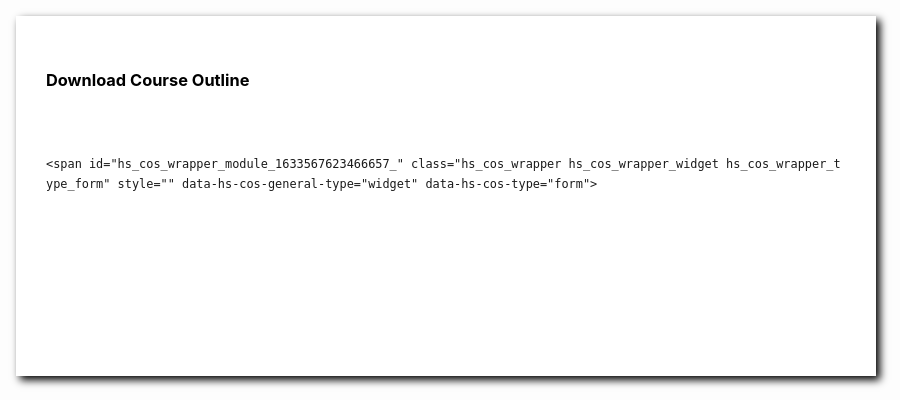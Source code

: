 </div>
<div class="span5 widget-span widget-type-cell " style="background-color: #fff;   min-height: 300px;  background-position: left bottom; box-shadow: 4px 4px 8px #000;  padding: 30px;" data-widget-type="cell" data-x="7" data-w="5">

<div class="row-fluid-wrapper row-depth-1 row-number-4 ">
<div class="row-fluid ">
<div class="span12 widget-span widget-type-custom_widget " style="padding-bottom: 30px;" data-widget-type="custom_widget" data-x="0" data-w="12">
<div id="hs_cos_wrapper_module_1633567887418849" class="hs_cos_wrapper hs_cos_wrapper_widget hs_cos_wrapper_type_module widget-type-rich_text widget-type-rich_text" style="" data-hs-cos-general-type="widget" data-hs-cos-type="module"><span id="hs_cos_wrapper_module_1633567887418849_" class="hs_cos_wrapper hs_cos_wrapper_widget hs_cos_wrapper_type_rich_text" style="" data-hs-cos-general-type="widget" data-hs-cos-type="rich_text"><h3><span style="color: #000000;">Download Course Outline</span></h3></span></div>

</div>
</div>
</div>

<div class="row-fluid-wrapper row-depth-1 row-number-5 ">
<div class="row-fluid ">
<div class="span12 widget-span widget-type-custom_widget .hs_firstname.hs-firstname.hs-fieldtype-text.field.hs-form-field" style="" data-widget-type="custom_widget" data-x="0" data-w="12">
<div id="hs_cos_wrapper_module_1633567623466657" class="hs_cos_wrapper hs_cos_wrapper_widget hs_cos_wrapper_type_module widget-type-form" style="" data-hs-cos-general-type="widget" data-hs-cos-type="module">


	



	<span id="hs_cos_wrapper_module_1633567623466657_" class="hs_cos_wrapper hs_cos_wrapper_widget hs_cos_wrapper_type_form" style="" data-hs-cos-general-type="widget" data-hs-cos-type="form">